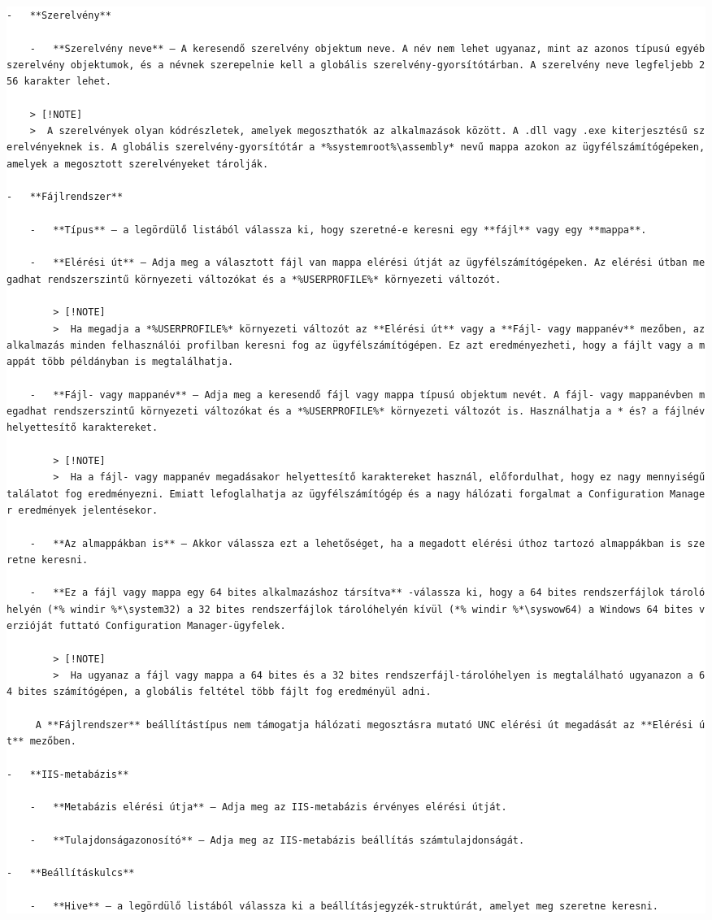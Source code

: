     -   **Szerelvény**  

        -   **Szerelvény neve** – A keresendő szerelvény objektum neve. A név nem lehet ugyanaz, mint az azonos típusú egyéb szerelvény objektumok, és a névnek szerepelnie kell a globális szerelvény-gyorsítótárban. A szerelvény neve legfeljebb 256 karakter lehet.  

        > [!NOTE]  
        >  A szerelvények olyan kódrészletek, amelyek megoszthatók az alkalmazások között. A .dll vagy .exe kiterjesztésű szerelvényeknek is. A globális szerelvény-gyorsítótár a *%systemroot%\assembly* nevű mappa azokon az ügyfélszámítógépeken, amelyek a megosztott szerelvényeket tárolják.  

    -   **Fájlrendszer**  

        -   **Típus** – a legördülő listából válassza ki, hogy szeretné-e keresni egy **fájl** vagy egy **mappa**.  

        -   **Elérési út** – Adja meg a választott fájl van mappa elérési útját az ügyfélszámítógépeken. Az elérési útban megadhat rendszerszintű környezeti változókat és a *%USERPROFILE%* környezeti változót.  

            > [!NOTE]  
            >  Ha megadja a *%USERPROFILE%* környezeti változót az **Elérési út** vagy a **Fájl- vagy mappanév** mezőben, az alkalmazás minden felhasználói profilban keresni fog az ügyfélszámítógépen. Ez azt eredményezheti, hogy a fájlt vagy a mappát több példányban is megtalálhatja.  

        -   **Fájl- vagy mappanév** – Adja meg a keresendő fájl vagy mappa típusú objektum nevét. A fájl- vagy mappanévben megadhat rendszerszintű környezeti változókat és a *%USERPROFILE%* környezeti változót is. Használhatja a * és? a fájlnév helyettesítő karaktereket.  

            > [!NOTE]  
            >  Ha a fájl- vagy mappanév megadásakor helyettesítő karaktereket használ, előfordulhat, hogy ez nagy mennyiségű találatot fog eredményezni. Emiatt lefoglalhatja az ügyfélszámítógép és a nagy hálózati forgalmat a Configuration Manager eredmények jelentésekor.  

        -   **Az almappákban is** – Akkor válassza ezt a lehetőséget, ha a megadott elérési úthoz tartozó almappákban is szeretne keresni.  

        -   **Ez a fájl vagy mappa egy 64 bites alkalmazáshoz társítva** -válassza ki, hogy a 64 bites rendszerfájlok tárolóhelyén (*% windir %*\system32) a 32 bites rendszerfájlok tárolóhelyén kívül (*% windir %*\syswow64) a Windows 64 bites verzióját futtató Configuration Manager-ügyfelek.  

            > [!NOTE]  
            >  Ha ugyanaz a fájl vagy mappa a 64 bites és a 32 bites rendszerfájl-tárolóhelyen is megtalálható ugyanazon a 64 bites számítógépen, a globális feltétel több fájlt fog eredményül adni.  

         A **Fájlrendszer** beállítástípus nem támogatja hálózati megosztásra mutató UNC elérési út megadását az **Elérési út** mezőben.  

    -   **IIS-metabázis**  

        -   **Metabázis elérési útja** – Adja meg az IIS-metabázis érvényes elérési útját.  

        -   **Tulajdonságazonosító** – Adja meg az IIS-metabázis beállítás számtulajdonságát.  

    -   **Beállításkulcs**  

        -   **Hive** – a legördülő listából válassza ki a beállításjegyzék-struktúrát, amelyet meg szeretne keresni.  
